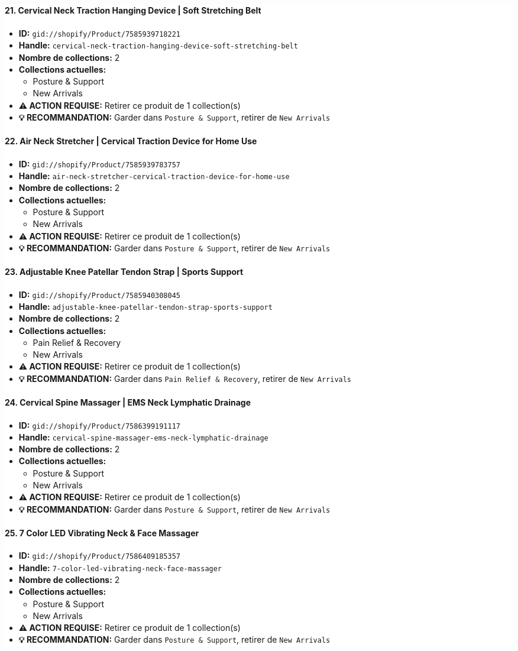 #### 21. Cervical Neck Traction Hanging Device | Soft Stretching Belt

- **ID:** `gid://shopify/Product/7585939718221`
- **Handle:** `cervical-neck-traction-hanging-device-soft-stretching-belt`
- **Nombre de collections:** 2
- **Collections actuelles:**
  - Posture & Support
  - New Arrivals
- **⚠️ ACTION REQUISE:** Retirer ce produit de 1 collection(s)
- **💡 RECOMMANDATION:** Garder dans `Posture & Support`, retirer de `New Arrivals`

#### 22. Air Neck Stretcher | Cervical Traction Device for Home Use

- **ID:** `gid://shopify/Product/7585939783757`
- **Handle:** `air-neck-stretcher-cervical-traction-device-for-home-use`
- **Nombre de collections:** 2
- **Collections actuelles:**
  - Posture & Support
  - New Arrivals
- **⚠️ ACTION REQUISE:** Retirer ce produit de 1 collection(s)
- **💡 RECOMMANDATION:** Garder dans `Posture & Support`, retirer de `New Arrivals`

#### 23. Adjustable Knee Patellar Tendon Strap | Sports Support

- **ID:** `gid://shopify/Product/7585940308045`
- **Handle:** `adjustable-knee-patellar-tendon-strap-sports-support`
- **Nombre de collections:** 2
- **Collections actuelles:**
  - Pain Relief & Recovery
  - New Arrivals
- **⚠️ ACTION REQUISE:** Retirer ce produit de 1 collection(s)
- **💡 RECOMMANDATION:** Garder dans `Pain Relief & Recovery`, retirer de `New Arrivals`

#### 24. Cervical Spine Massager | EMS Neck Lymphatic Drainage

- **ID:** `gid://shopify/Product/7586399191117`
- **Handle:** `cervical-spine-massager-ems-neck-lymphatic-drainage`
- **Nombre de collections:** 2
- **Collections actuelles:**
  - Posture & Support
  - New Arrivals
- **⚠️ ACTION REQUISE:** Retirer ce produit de 1 collection(s)
- **💡 RECOMMANDATION:** Garder dans `Posture & Support`, retirer de `New Arrivals`

#### 25. 7 Color LED Vibrating Neck & Face Massager

- **ID:** `gid://shopify/Product/7586409185357`
- **Handle:** `7-color-led-vibrating-neck-face-massager`
- **Nombre de collections:** 2
- **Collections actuelles:**
  - Posture & Support
  - New Arrivals
- **⚠️ ACTION REQUISE:** Retirer ce produit de 1 collection(s)
- **💡 RECOMMANDATION:** Garder dans `Posture & Support`, retirer de `New Arrivals`
